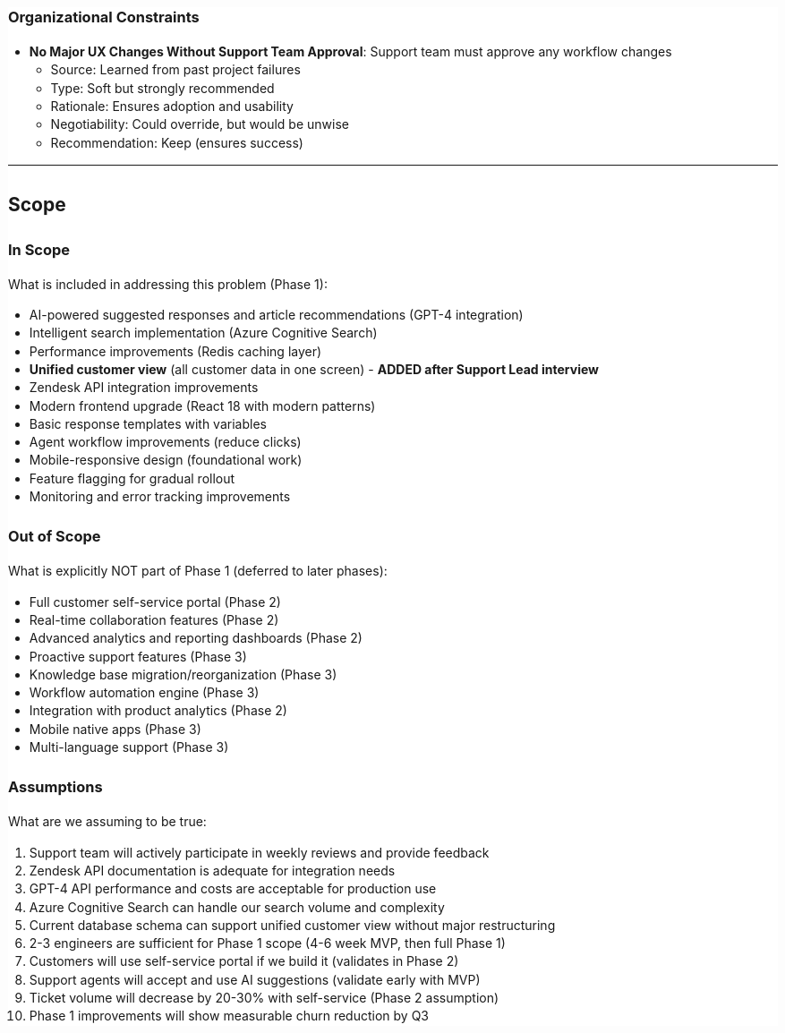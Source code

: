### Organizational Constraints
- **No Major UX Changes Without Support Team Approval**: Support team must approve any workflow changes
  - Source: Learned from past project failures
  - Type: Soft but strongly recommended
  - Rationale: Ensures adoption and usability
  - Negotiability: Could override, but would be unwise
  - Recommendation: Keep (ensures success)

---

## Scope

### In Scope
What is included in addressing this problem (Phase 1):
- AI-powered suggested responses and article recommendations (GPT-4 integration)
- Intelligent search implementation (Azure Cognitive Search)
- Performance improvements (Redis caching layer)
- **Unified customer view** (all customer data in one screen) - **ADDED after Support Lead interview**
- Zendesk API integration improvements
- Modern frontend upgrade (React 18 with modern patterns)
- Basic response templates with variables
- Agent workflow improvements (reduce clicks)
- Mobile-responsive design (foundational work)
- Feature flagging for gradual rollout
- Monitoring and error tracking improvements

### Out of Scope
What is explicitly NOT part of Phase 1 (deferred to later phases):
- Full customer self-service portal (Phase 2)
- Real-time collaboration features (Phase 2)
- Advanced analytics and reporting dashboards (Phase 2)
- Proactive support features (Phase 3)
- Knowledge base migration/reorganization (Phase 3)
- Workflow automation engine (Phase 3)
- Integration with product analytics (Phase 2)
- Mobile native apps (Phase 3)
- Multi-language support (Phase 3)

### Assumptions
What are we assuming to be true:
1. Support team will actively participate in weekly reviews and provide feedback
2. Zendesk API documentation is adequate for integration needs
3. GPT-4 API performance and costs are acceptable for production use
4. Azure Cognitive Search can handle our search volume and complexity
5. Current database schema can support unified customer view without major restructuring
6. 2-3 engineers are sufficient for Phase 1 scope (4-6 week MVP, then full Phase 1)
7. Customers will use self-service portal if we build it (validates in Phase 2)
8. Support agents will accept and use AI suggestions (validate early with MVP)
9. Ticket volume will decrease by 20-30% with self-service (Phase 2 assumption)
10. Phase 1 improvements will show measurable churn reduction by Q3
